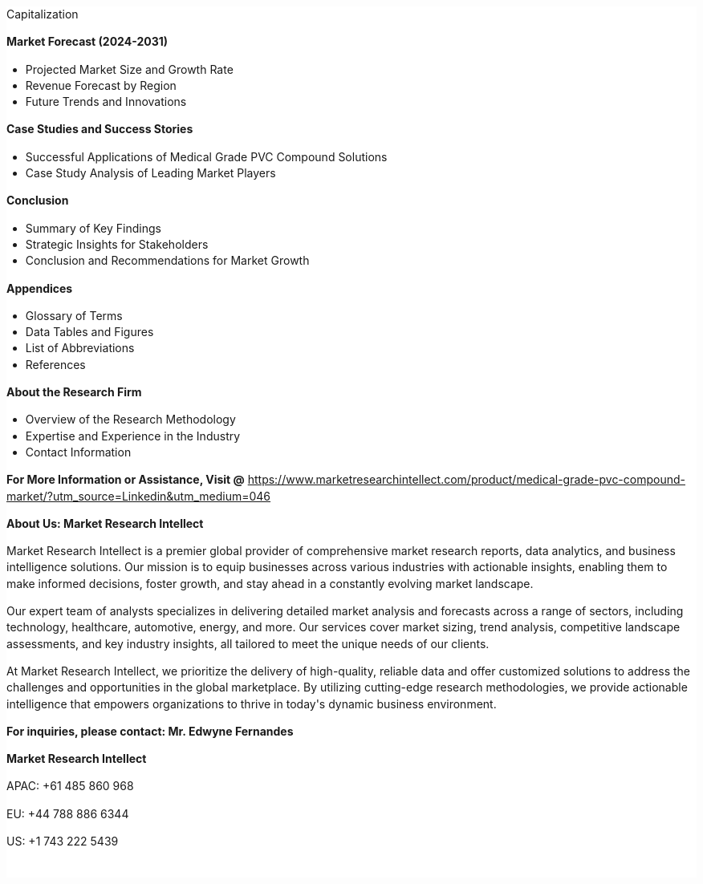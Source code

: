 Capitalization</li></ul><p><strong>Market Forecast (2024-2031)</strong></p><ul><li>Projected Market Size and Growth Rate</li><li>Revenue Forecast by Region</li><li>Future Trends and Innovations</li></ul><p><strong>Case Studies and Success Stories</strong></p><ul><li>Successful Applications of Medical Grade PVC Compound Solutions</li><li>Case Study Analysis of Leading Market Players</li></ul><p><strong>Conclusion</strong></p><ul><li>Summary of Key Findings</li><li>Strategic Insights for Stakeholders</li><li>Conclusion and Recommendations for Market Growth</li></ul><p><strong>Appendices</strong></p><ul><li>Glossary of Terms</li><li>Data Tables and Figures</li><li>List of Abbreviations</li><li>References</li></ul><p><strong>About the Research Firm</strong></p><ul><li>Overview of the Research Methodology</li><li>Expertise and Experience in the Industry</li><li>Contact Information</li></ul></div><div class="article-main__content" data-test-id="publishing-text-block"><p><span class="font-[700]"><strong>For More Information or Assistance, Visit @</strong>&nbsp;<a href="https://www.marketresearchintellect.com/product/medical-grade-pvc-compound-market/?utm_source=Linkedin&utm_medium=046">https://www.marketresearchintellect.com/product/medical-grade-pvc-compound-market/?utm_source=Linkedin&utm_medium=046</a></span></p><p><strong>About Us: Market Research Intellect</strong></p><p>Market Research Intellect is a premier global provider of comprehensive market research reports, data analytics, and business intelligence solutions. Our mission is to equip businesses across various industries with actionable insights, enabling them to make informed decisions, foster growth, and stay ahead in a constantly evolving market landscape.</p><p>Our expert team of analysts specializes in delivering detailed market analysis and forecasts across a range of sectors, including technology, healthcare, automotive, energy, and more. Our services cover market sizing, trend analysis, competitive landscape assessments, and key industry insights, all tailored to meet the unique needs of our clients.</p><p>At Market Research Intellect, we prioritize the delivery of high-quality, reliable data and offer customized solutions to address the challenges and opportunities in the global marketplace. By utilizing cutting-edge research methodologies, we provide actionable intelligence that empowers organizations to thrive in today's dynamic business environment.</p><p><strong>For inquiries, please contact: Mr. Edwyne Fernandes</strong></p><p><strong>Market Research Intellect</strong></p><p>APAC: +61 485 860 968</p><p>EU: +44 788 886 6344</p><p>US: +1 743 222 5439</p></div><div class="article-main__content" data-test-id="publishing-text-block">&nbsp;</div>
